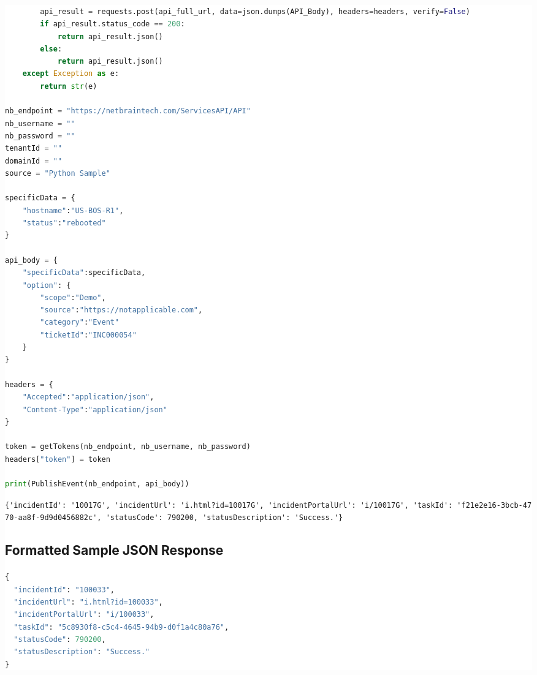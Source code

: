 ```python
        api_result = requests.post(api_full_url, data=json.dumps(API_Body), headers=headers, verify=False)
        if api_result.status_code == 200:
            return api_result.json()
        else:
            return api_result.json()
    except Exception as e:
        return str(e)
    
nb_endpoint = "https://netbraintech.com/ServicesAPI/API"
nb_username = ""
nb_password = ""
tenantId = ""
domainId = ""
source = "Python Sample"

specificData = {
    "hostname":"US-BOS-R1",
    "status":"rebooted"
}

api_body = {
    "specificData":specificData,
    "option": {
        "scope":"Demo",
        "source":"https://notapplicable.com",
        "category":"Event"
        "ticketId":"INC000054"
    }
}

headers = {
    "Accepted":"application/json",
    "Content-Type":"application/json"
}

token = getTokens(nb_endpoint, nb_username, nb_password)
headers["token"] = token

print(PublishEvent(nb_endpoint, api_body))
```

    {'incidentId': '10017G', 'incidentUrl': 'i.html?id=10017G', 'incidentPortalUrl': 'i/10017G', 'taskId': 'f21e2e16-3bcb-4770-aa8f-9d9d0456882c', 'statusCode': 790200, 'statusDescription': 'Success.'}
    

## Formatted Sample JSON Response


```python
{
  "incidentId": "100033",
  "incidentUrl": "i.html?id=100033",
  "incidentPortalUrl": "i/100033",
  "taskId": "5c8930f8-c5c4-4645-94b9-d0f1a4c80a76",
  "statusCode": 790200,
  "statusDescription": "Success."
}
```
